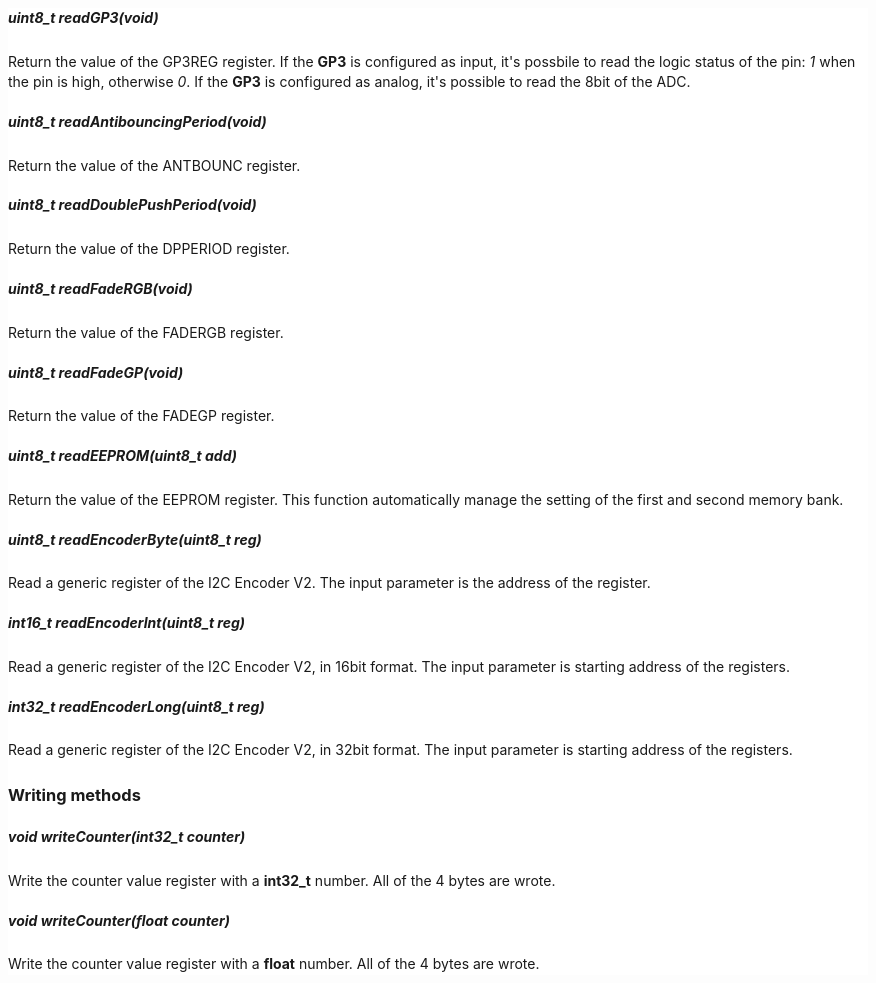 
##### uint8_t readGP3(void)
Return the value of the GP3REG register. 
If the **GP3** is configured as input, it's possbile to read the logic status of the pin: *1* when the pin is high, otherwise *0*.
If the **GP3** is configured as analog, it's possible to read the 8bit of the ADC. 



##### uint8_t readAntibouncingPeriod(void)
Return the value of the ANTBOUNC register. 



##### uint8_t readDoublePushPeriod(void)
Return the value of the DPPERIOD register. 



##### uint8_t readFadeRGB(void)
Return the value of the FADERGB register. 



##### uint8_t readFadeGP(void)
Return the value of the FADEGP register. 



##### uint8_t readEEPROM(uint8_t add)
Return the value of the EEPROM register. 
This function automatically manage the setting of the first and second memory bank.



##### uint8_t readEncoderByte(uint8_t reg)
Read a generic register of the I2C Encoder V2.
The input parameter is the address of the register.



##### int16_t readEncoderInt(uint8_t reg)
Read a generic register of the I2C Encoder V2, in 16bit format.
The input parameter is starting  address of the registers. 



#####  int32_t readEncoderLong(uint8_t reg)
Read a generic register of the I2C Encoder V2, in 32bit format.
The input parameter is starting  address of the registers. 




### Writing methods
#####  void writeCounter(int32_t counter)
Write the counter value register with a  **int32_t** number. All of the 4 bytes are wrote.



#####  void writeCounter(float counter)
Write the counter value register with a  **float** number. All of the 4 bytes are wrote.
